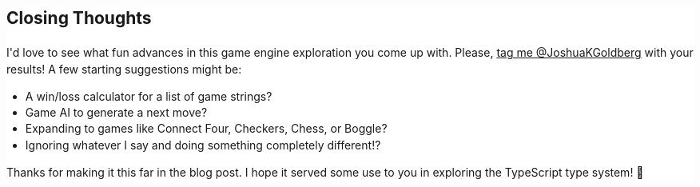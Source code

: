 ## Closing Thoughts

I'd love to see what fun advances in this game engine exploration you come up with.
Please, [tag me @JoshuaKGoldberg](https://twitter.com/JoshuaKGoldberg) with your results!
A few starting suggestions might be:

- A win/loss calculator for a list of game strings?
- Game AI to generate a next move?
- Expanding to games like Connect Four, Checkers, Chess, or Boggle?
- Ignoring whatever I say and doing something completely different!?

Thanks for making it this far in the blog post.
I hope it served some use to you in exploring the TypeScript type system!
💖
